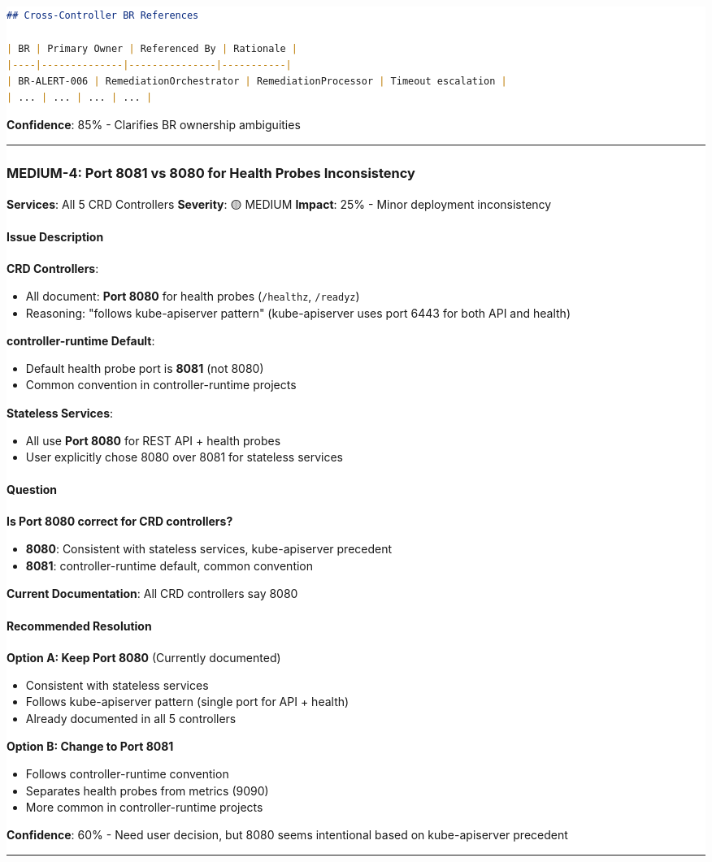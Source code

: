 ```markdown
## Cross-Controller BR References

| BR | Primary Owner | Referenced By | Rationale |
|----|--------------|---------------|-----------|
| BR-ALERT-006 | RemediationOrchestrator | RemediationProcessor | Timeout escalation |
| ... | ... | ... | ... |
```

**Confidence**: 85% - Clarifies BR ownership ambiguities

---

### **MEDIUM-4: Port 8081 vs 8080 for Health Probes Inconsistency**

**Services**: All 5 CRD Controllers
**Severity**: 🟡 MEDIUM
**Impact**: 25% - Minor deployment inconsistency

#### **Issue Description**

**CRD Controllers**:
- All document: **Port 8080** for health probes (`/healthz`, `/readyz`)
- Reasoning: "follows kube-apiserver pattern" (kube-apiserver uses port 6443 for both API and health)

**controller-runtime Default**:
- Default health probe port is **8081** (not 8080)
- Common convention in controller-runtime projects

**Stateless Services**:
- All use **Port 8080** for REST API + health probes
- User explicitly chose 8080 over 8081 for stateless services

#### **Question**

**Is Port 8080 correct for CRD controllers?**
- **8080**: Consistent with stateless services, kube-apiserver precedent
- **8081**: controller-runtime default, common convention

**Current Documentation**: All CRD controllers say 8080

#### **Recommended Resolution**

**Option A: Keep Port 8080** (Currently documented)
- Consistent with stateless services
- Follows kube-apiserver pattern (single port for API + health)
- Already documented in all 5 controllers

**Option B: Change to Port 8081**
- Follows controller-runtime convention
- Separates health probes from metrics (9090)
- More common in controller-runtime projects

**Confidence**: 60% - Need user decision, but 8080 seems intentional based on kube-apiserver precedent

---